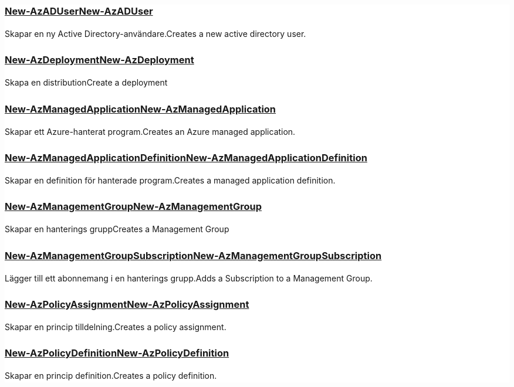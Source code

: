 ### [<span data-ttu-id="ea080-187">New-AzADUser</span><span class="sxs-lookup"><span data-stu-id="ea080-187">New-AzADUser</span></span>](New-AzADUser.md)
<span data-ttu-id="ea080-188">Skapar en ny Active Directory-användare.</span><span class="sxs-lookup"><span data-stu-id="ea080-188">Creates a new active directory user.</span></span>

### [<span data-ttu-id="ea080-189">New-AzDeployment</span><span class="sxs-lookup"><span data-stu-id="ea080-189">New-AzDeployment</span></span>](New-AzDeployment.md)
<span data-ttu-id="ea080-190">Skapa en distribution</span><span class="sxs-lookup"><span data-stu-id="ea080-190">Create a deployment</span></span>

### [<span data-ttu-id="ea080-191">New-AzManagedApplication</span><span class="sxs-lookup"><span data-stu-id="ea080-191">New-AzManagedApplication</span></span>](New-AzManagedApplication.md)
<span data-ttu-id="ea080-192">Skapar ett Azure-hanterat program.</span><span class="sxs-lookup"><span data-stu-id="ea080-192">Creates an Azure managed application.</span></span>

### [<span data-ttu-id="ea080-193">New-AzManagedApplicationDefinition</span><span class="sxs-lookup"><span data-stu-id="ea080-193">New-AzManagedApplicationDefinition</span></span>](New-AzManagedApplicationDefinition.md)
<span data-ttu-id="ea080-194">Skapar en definition för hanterade program.</span><span class="sxs-lookup"><span data-stu-id="ea080-194">Creates a managed application definition.</span></span>

### [<span data-ttu-id="ea080-195">New-AzManagementGroup</span><span class="sxs-lookup"><span data-stu-id="ea080-195">New-AzManagementGroup</span></span>](New-AzManagementGroup.md)
<span data-ttu-id="ea080-196">Skapar en hanterings grupp</span><span class="sxs-lookup"><span data-stu-id="ea080-196">Creates a Management Group</span></span>

### [<span data-ttu-id="ea080-197">New-AzManagementGroupSubscription</span><span class="sxs-lookup"><span data-stu-id="ea080-197">New-AzManagementGroupSubscription</span></span>](New-AzManagementGroupSubscription.md)
<span data-ttu-id="ea080-198">Lägger till ett abonnemang i en hanterings grupp.</span><span class="sxs-lookup"><span data-stu-id="ea080-198">Adds a Subscription to a Management Group.</span></span>

### [<span data-ttu-id="ea080-199">New-AzPolicyAssignment</span><span class="sxs-lookup"><span data-stu-id="ea080-199">New-AzPolicyAssignment</span></span>](New-AzPolicyAssignment.md)
<span data-ttu-id="ea080-200">Skapar en princip tilldelning.</span><span class="sxs-lookup"><span data-stu-id="ea080-200">Creates a policy assignment.</span></span>

### [<span data-ttu-id="ea080-201">New-AzPolicyDefinition</span><span class="sxs-lookup"><span data-stu-id="ea080-201">New-AzPolicyDefinition</span></span>](New-AzPolicyDefinition.md)
<span data-ttu-id="ea080-202">Skapar en princip definition.</span><span class="sxs-lookup"><span data-stu-id="ea080-202">Creates a policy definition.</span></span>
